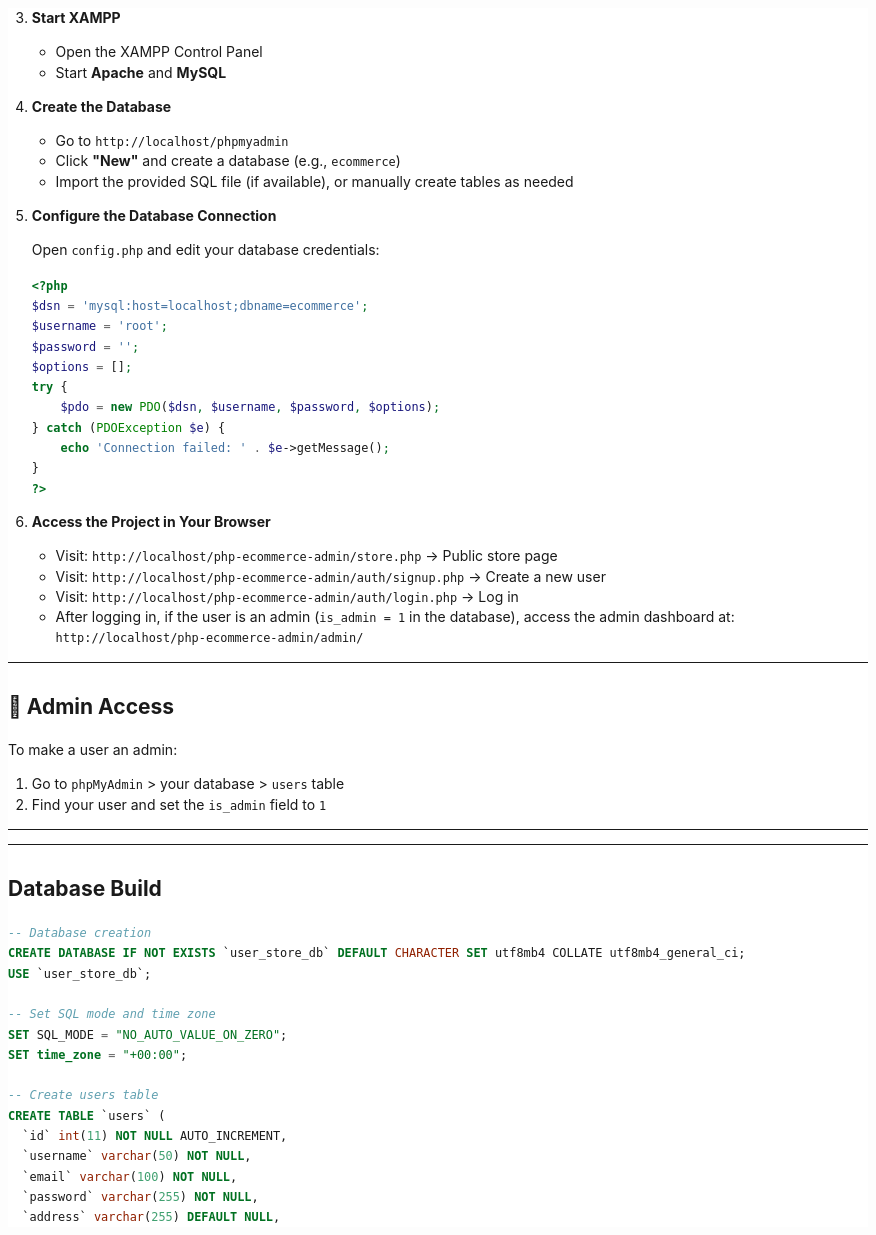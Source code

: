 3. **Start XAMPP**

   - Open the XAMPP Control Panel
   - Start **Apache** and **MySQL**

4. **Create the Database**

   - Go to `http://localhost/phpmyadmin`
   - Click **"New"** and create a database (e.g., `ecommerce`)
   - Import the provided SQL file (if available), or manually create tables as needed

5. **Configure the Database Connection**

   Open `config.php` and edit your database credentials:

   ```php
   <?php
   $dsn = 'mysql:host=localhost;dbname=ecommerce';
   $username = 'root';
   $password = '';
   $options = [];
   try {
       $pdo = new PDO($dsn, $username, $password, $options);
   } catch (PDOException $e) {
       echo 'Connection failed: ' . $e->getMessage();
   }
   ?>
   ```

6. **Access the Project in Your Browser**

   - Visit: `http://localhost/php-ecommerce-admin/store.php` → Public store page  
   - Visit: `http://localhost/php-ecommerce-admin/auth/signup.php` → Create a new user  
   - Visit: `http://localhost/php-ecommerce-admin/auth/login.php` → Log in  
   - After logging in, if the user is an admin (`is_admin = 1` in the database), access the admin dashboard at:  
     `http://localhost/php-ecommerce-admin/admin/`

---

## 🔧 Admin Access

To make a user an admin:
1. Go to `phpMyAdmin` > your database > `users` table
2. Find your user and set the `is_admin` field to `1`

---

---
## Database Build

```sql
-- Database creation
CREATE DATABASE IF NOT EXISTS `user_store_db` DEFAULT CHARACTER SET utf8mb4 COLLATE utf8mb4_general_ci;
USE `user_store_db`;

-- Set SQL mode and time zone
SET SQL_MODE = "NO_AUTO_VALUE_ON_ZERO";
SET time_zone = "+00:00";

-- Create users table
CREATE TABLE `users` (
  `id` int(11) NOT NULL AUTO_INCREMENT,
  `username` varchar(50) NOT NULL,
  `email` varchar(100) NOT NULL,
  `password` varchar(255) NOT NULL,
  `address` varchar(255) DEFAULT NULL,
```